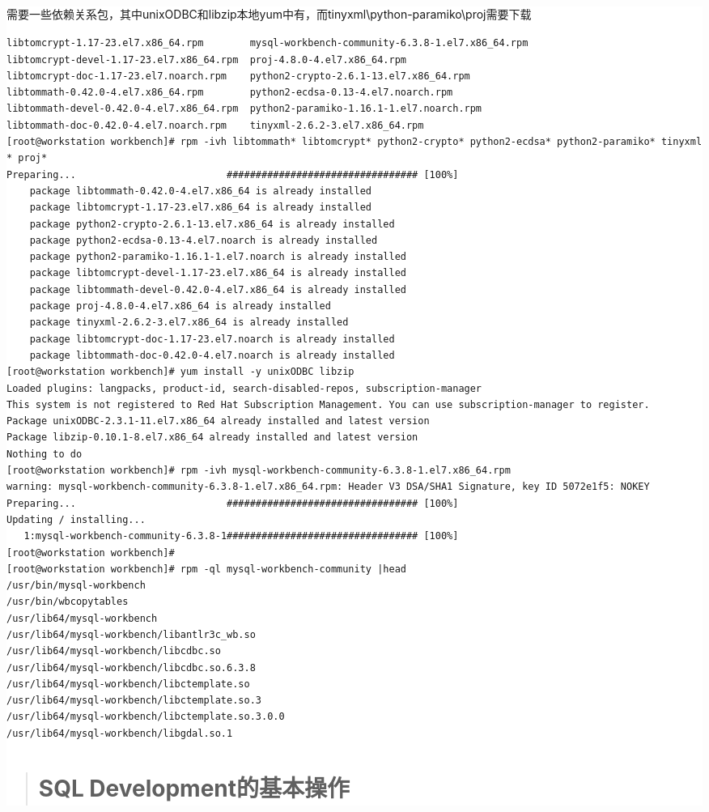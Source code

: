
需要一些依赖关系包，其中unixODBC和libzip本地yum中有，而tinyxml\python-paramiko\proj需要下载

```shell[root@workstation workbench]# ls
libtomcrypt-1.17-23.el7.x86_64.rpm        mysql-workbench-community-6.3.8-1.el7.x86_64.rpm
libtomcrypt-devel-1.17-23.el7.x86_64.rpm  proj-4.8.0-4.el7.x86_64.rpm
libtomcrypt-doc-1.17-23.el7.noarch.rpm    python2-crypto-2.6.1-13.el7.x86_64.rpm
libtommath-0.42.0-4.el7.x86_64.rpm        python2-ecdsa-0.13-4.el7.noarch.rpm
libtommath-devel-0.42.0-4.el7.x86_64.rpm  python2-paramiko-1.16.1-1.el7.noarch.rpm
libtommath-doc-0.42.0-4.el7.noarch.rpm    tinyxml-2.6.2-3.el7.x86_64.rpm
[root@workstation workbench]# rpm -ivh libtommath* libtomcrypt* python2-crypto* python2-ecdsa* python2-paramiko* tinyxml* proj* 
Preparing...                          ################################# [100%]
	package libtommath-0.42.0-4.el7.x86_64 is already installed
	package libtomcrypt-1.17-23.el7.x86_64 is already installed
	package python2-crypto-2.6.1-13.el7.x86_64 is already installed
	package python2-ecdsa-0.13-4.el7.noarch is already installed
	package python2-paramiko-1.16.1-1.el7.noarch is already installed
	package libtomcrypt-devel-1.17-23.el7.x86_64 is already installed
	package libtommath-devel-0.42.0-4.el7.x86_64 is already installed
	package proj-4.8.0-4.el7.x86_64 is already installed
	package tinyxml-2.6.2-3.el7.x86_64 is already installed
	package libtomcrypt-doc-1.17-23.el7.noarch is already installed
	package libtommath-doc-0.42.0-4.el7.noarch is already installed
[root@workstation workbench]# yum install -y unixODBC libzip
Loaded plugins: langpacks, product-id, search-disabled-repos, subscription-manager
This system is not registered to Red Hat Subscription Management. You can use subscription-manager to register.
Package unixODBC-2.3.1-11.el7.x86_64 already installed and latest version
Package libzip-0.10.1-8.el7.x86_64 already installed and latest version
Nothing to do
[root@workstation workbench]# rpm -ivh mysql-workbench-community-6.3.8-1.el7.x86_64.rpm 
warning: mysql-workbench-community-6.3.8-1.el7.x86_64.rpm: Header V3 DSA/SHA1 Signature, key ID 5072e1f5: NOKEY
Preparing...                          ################################# [100%]
Updating / installing...
   1:mysql-workbench-community-6.3.8-1################################# [100%]
[root@workstation workbench]# 
[root@workstation workbench]# rpm -ql mysql-workbench-community |head 
/usr/bin/mysql-workbench
/usr/bin/wbcopytables
/usr/lib64/mysql-workbench
/usr/lib64/mysql-workbench/libantlr3c_wb.so
/usr/lib64/mysql-workbench/libcdbc.so
/usr/lib64/mysql-workbench/libcdbc.so.6.3.8
/usr/lib64/mysql-workbench/libctemplate.so
/usr/lib64/mysql-workbench/libctemplate.so.3
/usr/lib64/mysql-workbench/libctemplate.so.3.0.0
/usr/lib64/mysql-workbench/libgdal.so.1
```

> # SQL Development的基本操作
